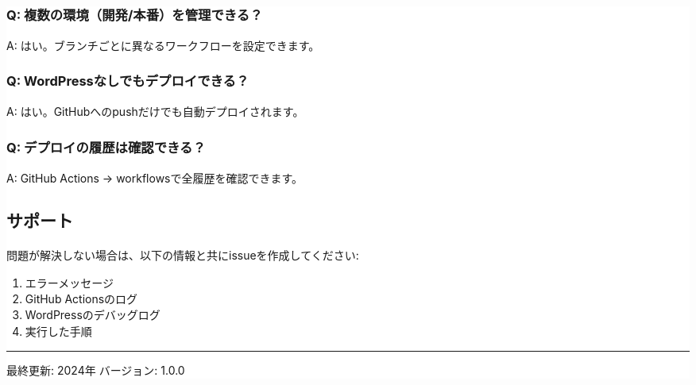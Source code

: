 ### Q: 複数の環境（開発/本番）を管理できる？
A: はい。ブランチごとに異なるワークフローを設定できます。

### Q: WordPressなしでもデプロイできる？
A: はい。GitHubへのpushだけでも自動デプロイされます。

### Q: デプロイの履歴は確認できる？
A: GitHub Actions → workflowsで全履歴を確認できます。

## サポート

問題が解決しない場合は、以下の情報と共にissueを作成してください:

1. エラーメッセージ
2. GitHub Actionsのログ
3. WordPressのデバッグログ
4. 実行した手順

---

最終更新: 2024年
バージョン: 1.0.0